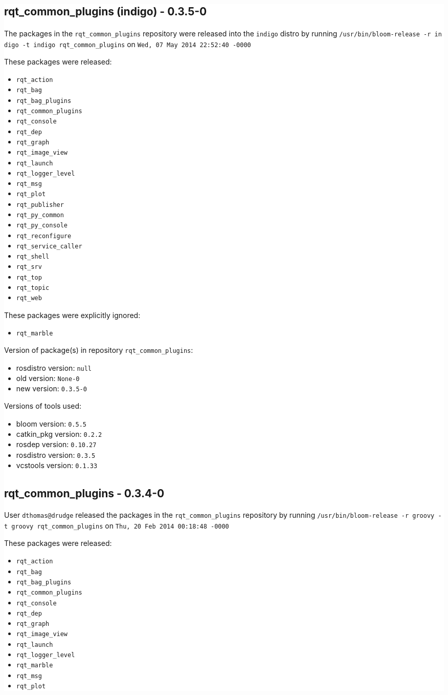 ## rqt_common_plugins (indigo) - 0.3.5-0

The packages in the `rqt_common_plugins` repository were released into the `indigo` distro by running `/usr/bin/bloom-release -r indigo -t indigo rqt_common_plugins` on `Wed, 07 May 2014 22:52:40 -0000`

These packages were released:
- `rqt_action`
- `rqt_bag`
- `rqt_bag_plugins`
- `rqt_common_plugins`
- `rqt_console`
- `rqt_dep`
- `rqt_graph`
- `rqt_image_view`
- `rqt_launch`
- `rqt_logger_level`
- `rqt_msg`
- `rqt_plot`
- `rqt_publisher`
- `rqt_py_common`
- `rqt_py_console`
- `rqt_reconfigure`
- `rqt_service_caller`
- `rqt_shell`
- `rqt_srv`
- `rqt_top`
- `rqt_topic`
- `rqt_web`

These packages were explicitly ignored:
- `rqt_marble`

Version of package(s) in repository `rqt_common_plugins`:
- rosdistro version: `null`
- old version: `None-0`
- new version: `0.3.5-0`

Versions of tools used:
- bloom version: `0.5.5`
- catkin_pkg version: `0.2.2`
- rosdep version: `0.10.27`
- rosdistro version: `0.3.5`
- vcstools version: `0.1.33`


## rqt_common_plugins - 0.3.4-0

User `dthomas@drudge` released the packages in the `rqt_common_plugins` repository by running `/usr/bin/bloom-release -r groovy -t groovy rqt_common_plugins` on `Thu, 20 Feb 2014 00:18:48 -0000`

These packages were released:
- `rqt_action`
- `rqt_bag`
- `rqt_bag_plugins`
- `rqt_common_plugins`
- `rqt_console`
- `rqt_dep`
- `rqt_graph`
- `rqt_image_view`
- `rqt_launch`
- `rqt_logger_level`
- `rqt_marble`
- `rqt_msg`
- `rqt_plot`